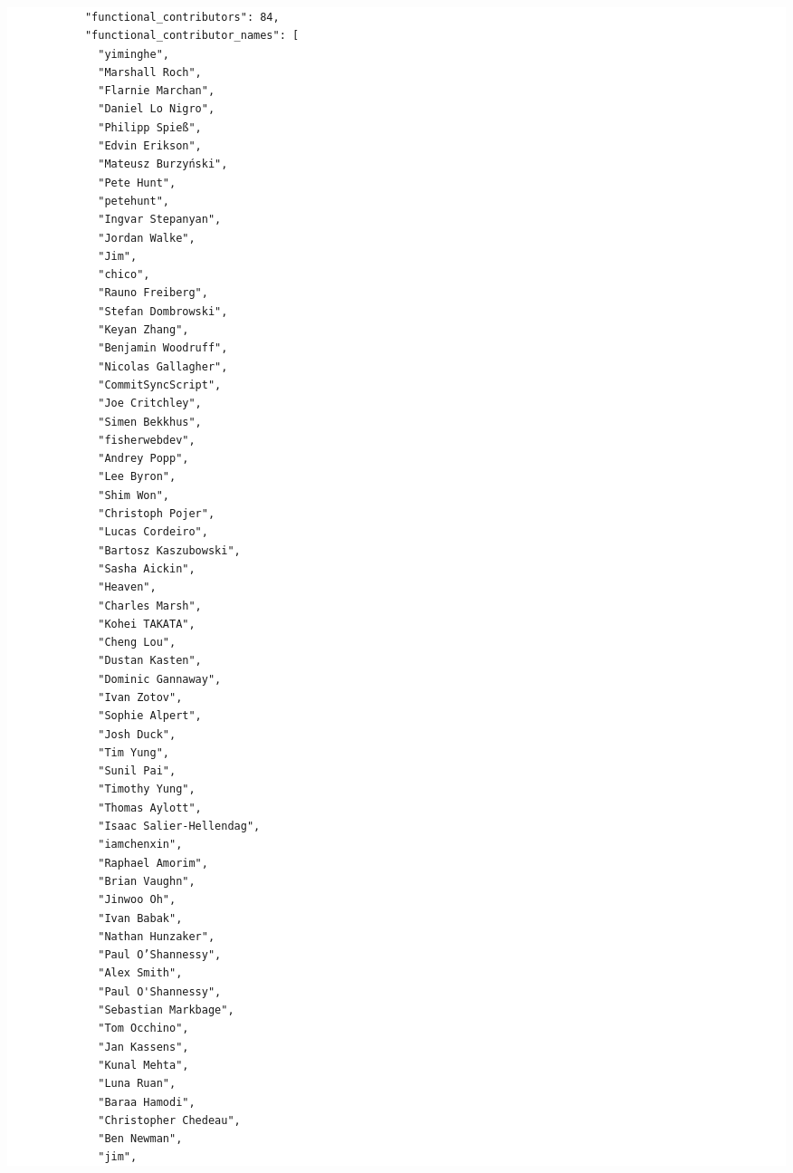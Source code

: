 ```
            "functional_contributors": 84,
            "functional_contributor_names": [
              "yiminghe",
              "Marshall Roch",
              "Flarnie Marchan",
              "Daniel Lo Nigro",
              "Philipp Spieß",
              "Edvin Erikson",
              "Mateusz Burzyński",
              "Pete Hunt",
              "petehunt",
              "Ingvar Stepanyan",
              "Jordan Walke",
              "Jim",
              "chico",
              "Rauno Freiberg",
              "Stefan Dombrowski",
              "Keyan Zhang",
              "Benjamin Woodruff",
              "Nicolas Gallagher",
              "CommitSyncScript",
              "Joe Critchley",
              "Simen Bekkhus",
              "fisherwebdev",
              "Andrey Popp",
              "Lee Byron",
              "Shim Won",
              "Christoph Pojer",
              "Lucas Cordeiro",
              "Bartosz Kaszubowski",
              "Sasha Aickin",
              "Heaven",
              "Charles Marsh",
              "Kohei TAKATA",
              "Cheng Lou",
              "Dustan Kasten",
              "Dominic Gannaway",
              "Ivan Zotov",
              "Sophie Alpert",
              "Josh Duck",
              "Tim Yung",
              "Sunil Pai",
              "Timothy Yung",
              "Thomas Aylott",
              "Isaac Salier-Hellendag",
              "iamchenxin",
              "Raphael Amorim",
              "Brian Vaughn",
              "Jinwoo Oh",
              "Ivan Babak",
              "Nathan Hunzaker",
              "Paul O’Shannessy",
              "Alex Smith",
              "Paul O'Shannessy",
              "Sebastian Markbage",
              "Tom Occhino",
              "Jan Kassens",
              "Kunal Mehta",
              "Luna Ruan",
              "Baraa Hamodi",
              "Christopher Chedeau",
              "Ben Newman",
              "jim",
```